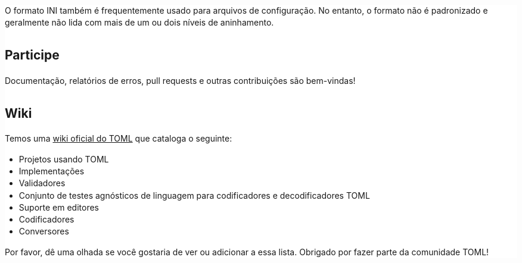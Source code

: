 O formato INI também é frequentemente usado para arquivos de configuração.
No entanto, o formato não é padronizado e geralmente não lida com mais de
um ou dois níveis de aninhamento.

Participe
---------

Documentação, relatórios de erros, pull requests e outras contribuições são
bem-vindas!

Wiki
----

Temos uma [wiki oficial do TOML](https://github.com/toml-lang/toml/wiki) que
cataloga o seguinte:

* Projetos usando TOML
* Implementações
* Validadores
* Conjunto de testes agnósticos de linguagem para codificadores e
  decodificadores TOML
* Suporte em editores
* Codificadores
* Conversores

Por favor, dê uma olhada se você gostaria de ver ou adicionar a essa lista.
Obrigado por fazer parte da comunidade TOML!
